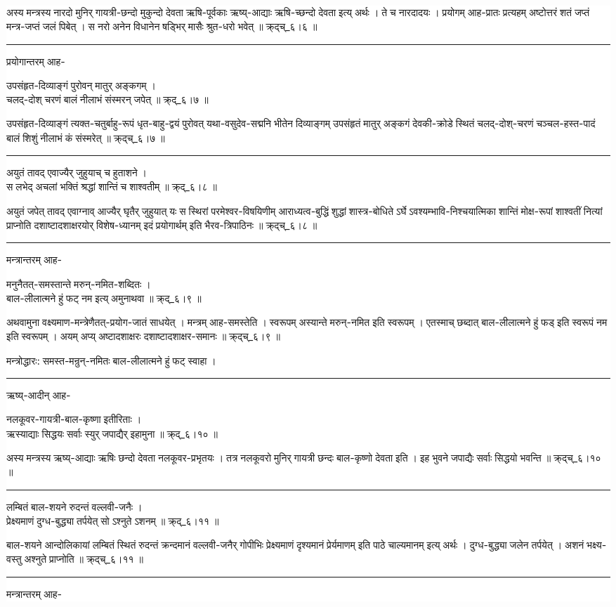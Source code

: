 अस्य मन्त्रस्य नारदो मुनिर् गायत्री-छन्दो मुकुन्दो देवता ऋषि-पूर्वकाः ऋष्य्-आद्याः ऋषि-च्छन्दो देवता इत्य् अर्थः । ते च नारदादयः । प्रयोगम् आह-प्रातः प्रत्यहम् अष्टोत्तरं शतं जप्तं मन्त्र-जप्तं जलं पिबेत् । स नरो अनेन विधानेन षड्भिर् मासैः श्रुत-धरो भवेत् ॥ क्र्द्च्_६।६ ॥  
    
______________________________  
    
प्रयोगान्तरम् आह-  
    
उपसंहृत-दिव्याङ्गं पुरोवन् मातुर् अङ्कगम् ।  
चलद्-दोश् चरणं बालं नीलाभं संस्मरन् जपेत् ॥ क्र्द्_६।७ ॥  
    
उपसंहृत-दिव्याङ्गं त्यक्त-चतुर्बाहु-रूपं धृत-बाहु-द्वयं पुरोवत् यथा-वसुदेव-सद्मनि भीतेन दिव्याङ्गम् उपसंहृतं मातुर् अङ्कगं देवकी-क्रोडे स्थितं चलद्-दोश्-चरणं चञ्चल-हस्त-पादं बालं शिशुं नीलाभं कं संस्मरेत् ॥ क्र्द्च्_६।७ ॥  
    
______________________________  
    
अयुतं तावद् एवाज्यैर् जुहुयाच् च हुताशने ।  
स लभेद् अचलां भक्तिं श्रद्धां शान्तिं च शाश्वतीम् ॥ क्र्द्_६।८ ॥  
    
अयुतं जपेत् तावद् एवाग्नाव् आज्यैर् घृतैर् जुहुयात् यः स स्थिरां परमेश्वर-विषयिणीम् आराध्यत्व-बुद्धिं शुद्धां शास्त्र-बोधिते ऽर्घे ऽवश्यम्भावि-निश्चयात्मिका शान्तिं मोक्ष-रूपां शाश्वतीं नित्यां प्राप्नोति दशाष्टादशाक्षरयोर् विशेष-ध्यानम् इदं प्रयोगार्थम् इति भैरव-त्रिपाठिनः ॥ क्र्द्च्_६।८ ॥  
______________________________  
    
मन्त्रान्तरम् आह-  
    
मनुनैतत्-समस्तान्ते मरुन्-नमित-शब्दितः ।  
बाल-लीलात्मने हुं फट् नम इत्य् अमुनाथवा ॥ क्र्द्_६।९ ॥  
    
अथवामुना वक्ष्यमाण-मन्त्रेणैतत्-प्रयोग-जातं साधयेत् । मन्त्रम् आह-समस्तेति । स्वरूपम् अस्यान्ते मरुन्-नमित इति स्वरूपम् । एतस्माच् छब्दात् बाल-लीलात्मने हुं फड् इति स्वरूपं नम इति स्वरूपम् । अयम् अप्य् अष्टादशाक्षरः दशाष्टादशाक्षर-समानः ॥ क्र्द्च्_६।९ ॥  
    
मन्त्रोद्धारः: समस्त-मन्रुन्-नमितः बाल-लीलात्मने हुं फट् स्वाहा ।  
    
______________________________  
    
ऋष्य्-आदीन् आह-  
    
नलकूवर-गायत्री-बाल-कृष्णा इतीरिताः ।  
ऋस्याद्याः सिद्धयः सर्वाः स्युर् जपाद्यैर् इहामुना ॥ क्र्द्_६।१० ॥  
    
अस्य मन्त्रस्य ऋष्य्-आद्याः ऋषिः छन्दो देवता नलकूवर-प्रभृतयः । तत्र नलकूवरो मुनिर् गायत्री छन्दः बाल-कृष्णो देवता इति । इह भुवने जपाद्यैः सर्वाः सिद्धयो भवन्ति ॥ क्र्द्च्_६।१० ॥  
    
______________________________  
    
लम्बितं बाल-शयने रुदन्तं वल्लवी-जनैः ।  
प्रेक्ष्यमाणं दुग्ध-बुद्ध्या तर्पयेत् सो ऽश्नुते ऽशनम् ॥ क्र्द्_६।११ ॥  
    
बाल-शयने आन्दोलिकायां लम्बितं स्थितं रुदन्तं क्रन्दमानं वल्लवी-जनैर् गोपीभिः प्रेक्ष्यमाणं दृश्यमानं प्रेर्यमाणम् इति पाठे चाल्यमानम् इत्य् अर्थः । दुग्ध-बुद्ध्या जलेन तर्पयेत् । अशनं भक्ष्य-वस्तु अश्नुते प्राप्नोति ॥ क्र्द्च्_६।११ ॥  
    
______________________________  
    
मन्त्रान्तरम् आह-  
    